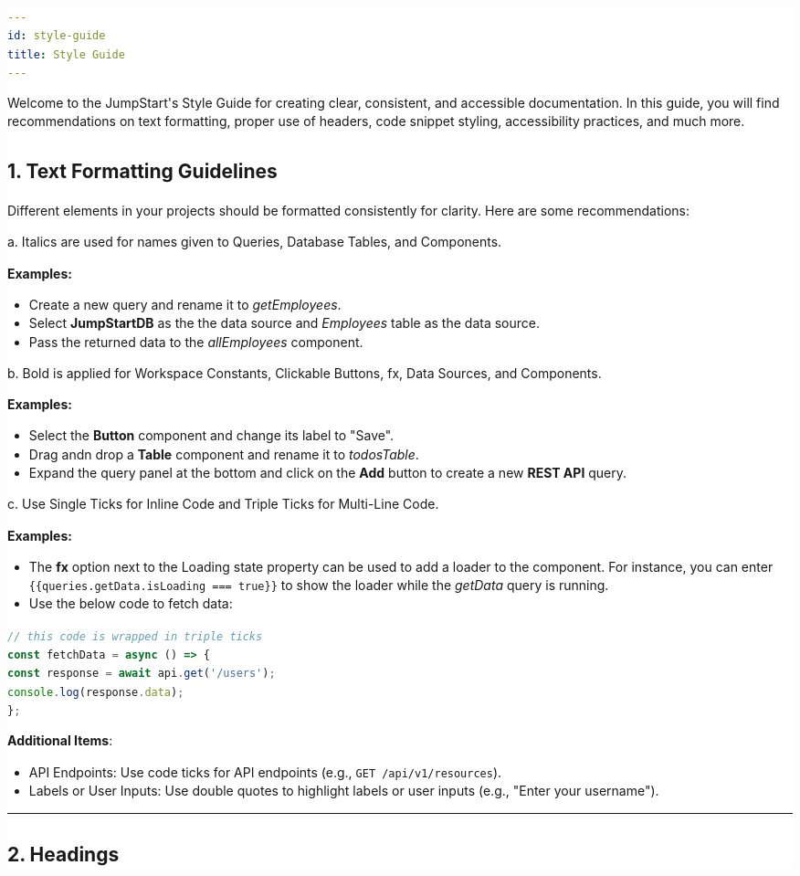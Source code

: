 ```yaml
---
id: style-guide
title: Style Guide
---
```


Welcome to the JumpStart's Style Guide for creating clear, consistent, and accessible documentation. In this guide, you will find recommendations on text formatting, proper use of headers, code snippet styling, accessibility practices, and much more. 

## 1. Text Formatting Guidelines

Different elements in your projects should be formatted consistently for clarity. Here are some recommendations:

a. Italics are used for names given to Queries, Database Tables, and Components.

**Examples:**
- Create a new query and rename it to *getEmployees*.
- Select **JumpStartDB** as the the data source and *Employees* table as the data source.
- Pass the returned data to the *allEmployees* component.

b. Bold is applied for Workspace Constants, Clickable Buttons, fx, Data Sources, and Components.

**Examples:**
- Select the **Button** component and change its label to "Save".
- Drag andn drop a **Table** component and rename it to *todosTable*.
- Expand the query panel at the bottom and click on the **Add** button to create a new **REST API** query.


c. Use Single Ticks for Inline Code and Triple Ticks for Multi-Line Code.

**Examples:**
- The **fx** option next to the Loading state property can be used to add a loader to the component. For instance, you can enter `{{queries.getData.isLoading === true}}` to show the loader while the *getData* query is running. 
- Use the below code to fetch data:
```js
// this code is wrapped in triple ticks
const fetchData = async () => {
const response = await api.get('/users');
console.log(response.data);
};
```

**Additional Items**:
- API Endpoints: Use code ticks for API endpoints (e.g., `GET /api/v1/resources`).
- Labels or User Inputs: Use double quotes to highlight labels or user inputs (e.g., "Enter your username").

---

## 2. Headings
